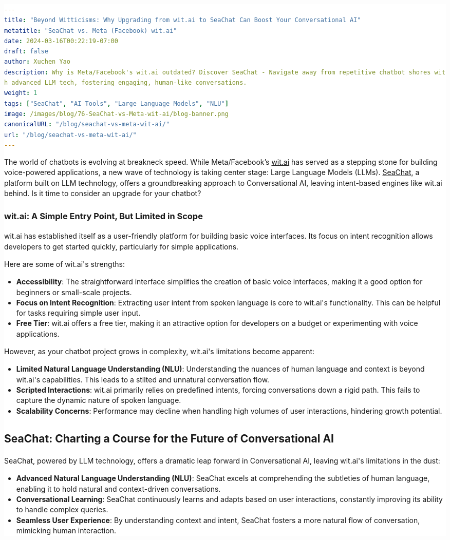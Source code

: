 ```yaml
---
title: "Beyond Witticisms: Why Upgrading from wit.ai to SeaChat Can Boost Your Conversational AI"
metatitle: "SeaChat vs. Meta (Facebook) wit.ai"
date: 2024-03-16T00:22:19-07:00
draft: false
author: Xuchen Yao
description: Why is Meta/Facebook's wit.ai outdated? Discover SeaChat - Navigate away from repetitive chatbot shores with advanced LLM tech, fostering engaging, human-like conversations.
weight: 1
tags: ["SeaChat", "AI Tools", "Large Language Models", "NLU"]
image: /images/blog/76-SeaChat-vs-Meta-wit-ai/blog-banner.png
canonicalURL: "/blog/seachat-vs-meta-wit-ai/"
url: "/blog/seachat-vs-meta-wit-ai/"
---
```


The world of chatbots is evolving at breakneck speed. While Meta/Facebook’s [wit.ai](http://wit.ai) has served as a stepping stone for building voice-powered applications, a new wave of technology is taking center stage: Large Language Models (LLMs).  [SeaChat](https://chat.seasalt.ai/?utm_source=blog), a platform built on LLM technology, offers a groundbreaking approach to Conversational AI, leaving intent-based engines like wit.ai behind.  Is it time to consider an upgrade for your chatbot?

### wit.ai: A Simple Entry Point, But Limited in Scope

wit.ai has established itself as a user-friendly platform for building basic voice interfaces.  Its focus on intent recognition allows developers to get started quickly, particularly for simple applications. 

Here are some of wit.ai's strengths:

- **Accessibility**: The straightforward interface simplifies the creation of basic voice interfaces, making it a good option for beginners or small-scale projects.
- **Focus on Intent Recognition**: Extracting user intent from spoken language is core to wit.ai's functionality. This can be helpful for tasks requiring simple user input.
- **Free Tier**: wit.ai offers a free tier, making it an attractive option for developers on a budget or experimenting with voice applications.

However, as your chatbot project grows in complexity, wit.ai's limitations become apparent:

- **Limited Natural Language Understanding (NLU)**: Understanding the nuances of human language and context is beyond wit.ai's capabilities. This leads to a stilted and unnatural conversation flow.
- **Scripted Interactions**: wit.ai primarily relies on predefined intents, forcing conversations down a rigid path. This fails to capture the dynamic nature of spoken language.
- **Scalability Concerns**: Performance may decline when handling high volumes of user interactions, hindering growth potential.

## SeaChat: Charting a Course for the Future of Conversational AI

SeaChat, powered by LLM technology, offers a dramatic leap forward in Conversational AI, leaving wit.ai's limitations in the dust:
- **Advanced Natural Language Understanding (NLU)**: SeaChat excels at comprehending the subtleties of human language, enabling it to hold natural and context-driven conversations.
- **Conversational Learning**: SeaChat continuously learns and adapts based on user interactions, constantly improving its ability to handle complex queries.
- **Seamless User Experience**: By understanding context and intent, SeaChat fosters a more natural flow of conversation, mimicking human interaction.
